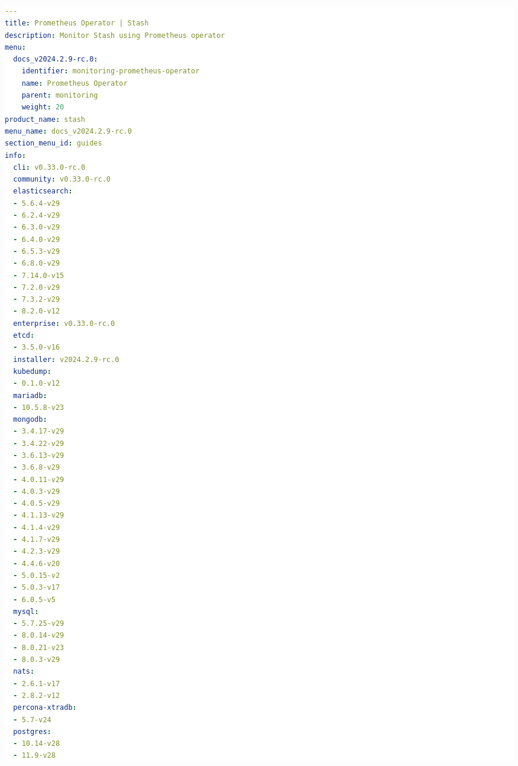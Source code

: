 ```yaml
---
title: Prometheus Operator | Stash
description: Monitor Stash using Prometheus operator
menu:
  docs_v2024.2.9-rc.0:
    identifier: monitoring-prometheus-operator
    name: Prometheus Operator
    parent: monitoring
    weight: 20
product_name: stash
menu_name: docs_v2024.2.9-rc.0
section_menu_id: guides
info:
  cli: v0.33.0-rc.0
  community: v0.33.0-rc.0
  elasticsearch:
  - 5.6.4-v29
  - 6.2.4-v29
  - 6.3.0-v29
  - 6.4.0-v29
  - 6.5.3-v29
  - 6.8.0-v29
  - 7.14.0-v15
  - 7.2.0-v29
  - 7.3.2-v29
  - 8.2.0-v12
  enterprise: v0.33.0-rc.0
  etcd:
  - 3.5.0-v16
  installer: v2024.2.9-rc.0
  kubedump:
  - 0.1.0-v12
  mariadb:
  - 10.5.8-v23
  mongodb:
  - 3.4.17-v29
  - 3.4.22-v29
  - 3.6.13-v29
  - 3.6.8-v29
  - 4.0.11-v29
  - 4.0.3-v29
  - 4.0.5-v29
  - 4.1.13-v29
  - 4.1.4-v29
  - 4.1.7-v29
  - 4.2.3-v29
  - 4.4.6-v20
  - 5.0.15-v2
  - 5.0.3-v17
  - 6.0.5-v5
  mysql:
  - 5.7.25-v29
  - 8.0.14-v29
  - 8.0.21-v23
  - 8.0.3-v29
  nats:
  - 2.6.1-v17
  - 2.8.2-v12
  percona-xtradb:
  - 5.7-v24
  postgres:
  - 10.14-v28
  - 11.9-v28
```